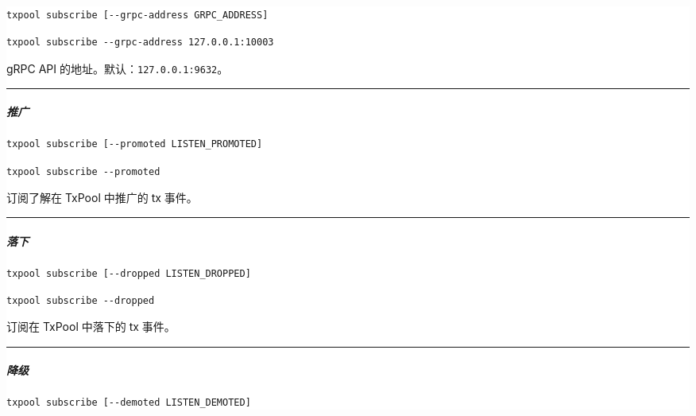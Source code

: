     txpool subscribe [--grpc-address GRPC_ADDRESS]

</TabItem>
  <TabItem value="example" label="Example">

    txpool subscribe --grpc-address 127.0.0.1:10003

</TabItem>
</Tabs>

gRPC API 的地址。默认：`127.0.0.1:9632`。

---

<h4><i>推广</i></h4>

<Tabs>
  <TabItem value="syntax" label="Syntax" default>

    txpool subscribe [--promoted LISTEN_PROMOTED]

</TabItem>
  <TabItem value="example" label="Example">

    txpool subscribe --promoted

</TabItem>
</Tabs>

订阅了解在 TxPool 中推广的 tx 事件。

---

<h4><i>落下</i></h4>

<Tabs>
  <TabItem value="syntax" label="Syntax" default>

    txpool subscribe [--dropped LISTEN_DROPPED]

</TabItem>
  <TabItem value="example" label="Example">

    txpool subscribe --dropped

</TabItem>
</Tabs>

订阅在 TxPool 中落下的 tx 事件。

---

<h4><i>降级</i></h4>

<Tabs>
  <TabItem value="syntax" label="Syntax" default>

    txpool subscribe [--demoted LISTEN_DEMOTED]

</TabItem>
  <TabItem value="example" label="Example">
